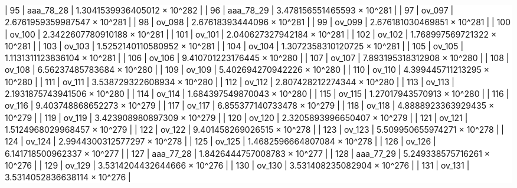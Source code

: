 | 95 | aaa_78_28 | 1.3041539936405012 × 10^282 |
| 96 | aaa_78_29 | 3.478156551465593 × 10^281 |
| 97 | ov_097 | 2.6761959359987547 × 10^281 |
| 98 | ov_098 | 2.67618393444096 × 10^281 |
| 99 | ov_099 | 2.676181030469851 × 10^281 |
| 100 | ov_100 | 2.3422607780910188 × 10^281 |
| 101 | ov_101 | 2.040627327942184 × 10^281 |
| 102 | ov_102 | 1.768997569721322 × 10^281 |
| 103 | ov_103 | 1.5252140110580952 × 10^281 |
| 104 | ov_104 | 1.3072358310120725 × 10^281 |
| 105 | ov_105 | 1.1131311123836104 × 10^281 |
| 106 | ov_106 | 9.410701223176445 × 10^280 |
| 107 | ov_107 | 7.893195318312908 × 10^280 |
| 108 | ov_108 | 6.56237485783684 × 10^280 |
| 109 | ov_109 | 5.402694270942226 × 10^280 |
| 110 | ov_110 | 4.399445711213295 × 10^280 |
| 111 | ov_111 | 3.538729322608934 × 10^280 |
| 112 | ov_112 | 2.807428212274344 × 10^280 |
| 113 | ov_113 | 2.1931875743941506 × 10^280 |
| 114 | ov_114 | 1.684397549870043 × 10^280 |
| 115 | ov_115 | 1.27017943570913 × 10^280 |
| 116 | ov_116 | 9.403748868652273 × 10^279 |
| 117 | ov_117 | 6.855377140733478 × 10^279 |
| 118 | ov_118 | 4.8888923363929435 × 10^279 |
| 119 | ov_119 | 3.423908980897309 × 10^279 |
| 120 | ov_120 | 2.3205893996650407 × 10^279 |
| 121 | ov_121 | 1.5124968029968457 × 10^279 |
| 122 | ov_122 | 9.401458269026515 × 10^278 |
| 123 | ov_123 | 5.509950655974271 × 10^278 |
| 124 | ov_124 | 2.9944300312577297 × 10^278 |
| 125 | ov_125 | 1.4682596664807084 × 10^278 |
| 126 | ov_126 | 6.141718500962337 × 10^277 |
| 127 | aaa_77_28 | 1.8426444757008783 × 10^277 |
| 128 | aaa_77_29 | 5.249338575716261 × 10^276 |
| 129 | ov_129 | 3.5314204432644666 × 10^276 |
| 130 | ov_130 | 3.531408235082904 × 10^276 |
| 131 | ov_131 | 3.5314052836638114 × 10^276 |